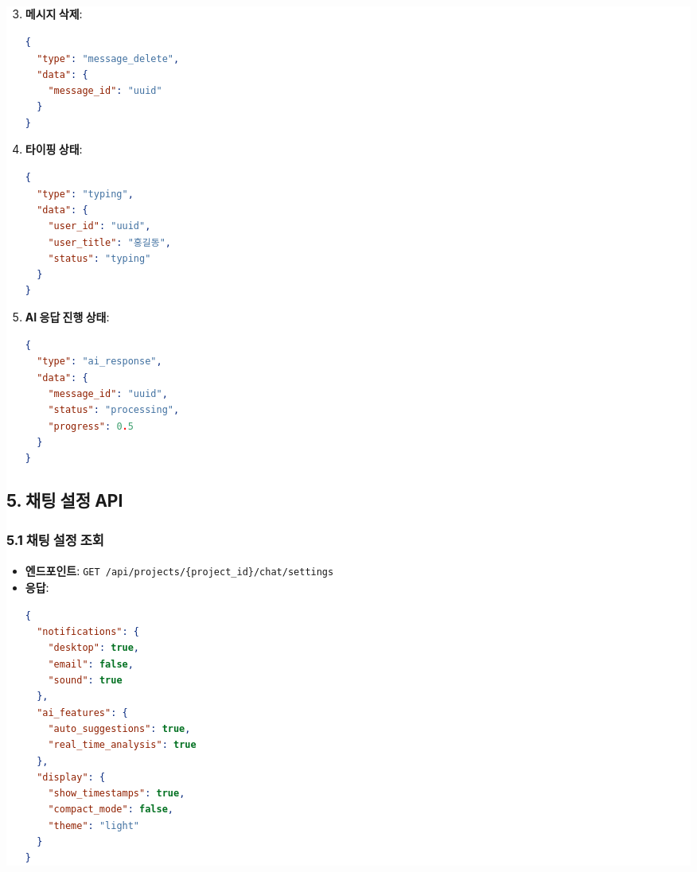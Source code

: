 3. **메시지 삭제**:
   ```json
   {
     "type": "message_delete",
     "data": {
       "message_id": "uuid"
     }
   }
   ```

4. **타이핑 상태**:
   ```json
   {
     "type": "typing",
     "data": {
       "user_id": "uuid",
       "user_title": "홍길동",
       "status": "typing"
     }
   }
   ```

5. **AI 응답 진행 상태**:
   ```json
   {
     "type": "ai_response",
     "data": {
       "message_id": "uuid",
       "status": "processing",
       "progress": 0.5
     }
   }
   ```

## 5. 채팅 설정 API

### 5.1 채팅 설정 조회
- **엔드포인트**: `GET /api/projects/{project_id}/chat/settings`
- **응답**:
  ```json
  {
    "notifications": {
      "desktop": true,
      "email": false,
      "sound": true
    },
    "ai_features": {
      "auto_suggestions": true,
      "real_time_analysis": true
    },
    "display": {
      "show_timestamps": true,
      "compact_mode": false,
      "theme": "light"
    }
  }
  ```
